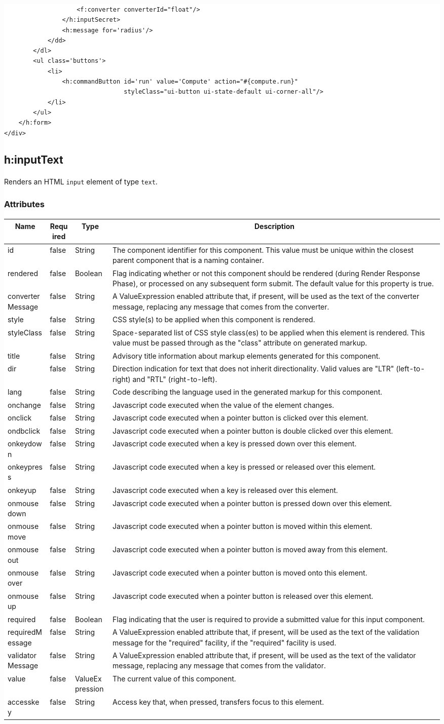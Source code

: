 ```
                    <f:converter converterId="float"/>
                </h:inputSecret>
                <h:message for='radius'/>
            </dd>
        </dl>
        <ul class='buttons'>
            <li>
                <h:commandButton id='run' value='Compute' action="#{compute.run}"
                                 styleClass="ui-button ui-state-default ui-corner-all"/>
            </li>
        </ul>
    </h:form>
</div>
```
## h:inputText

Renders an HTML `input` element of type `text`.

### Attributes

| Name             | Required | Type            | Description                                        |
| ---------------- | -------- | --------------- | -------------------------------------------------- |
| id               | false    | String          | The component identifier for this component. This value must be unique within the closest parent component that is a naming container. |
| rendered         | false    | Boolean         | Flag indicating whether or not this component should be rendered (during Render Response Phase), or processed on any subsequent form submit. The default value for this property is true. |
| converterMessage        | false    | String          | A ValueExpression enabled attribute that, if present, will be used as the text of the converter message, replacing any message that comes from the converter. |
| style               | false    | String          | CSS style(s) to be applied when this component is rendered. |
| styleClass          | false    | String          | Space-separated list of CSS style class(es) to be applied when this element is rendered. This value must be passed through as the "class" attribute on generated markup. |
| title               | false    | String          | Advisory title information about markup elements generated for this component. |
| dir               | false    | String          | Direction indication for text that does not inherit directionality. Valid values are "LTR" (left-to-right) and "RTL" (right-to-left). |
| lang              | false    | String          | Code describing the language used in the generated markup for this component. |
| onchange               | false    | String          | Javascript code executed when the value of the element changes. |
| onclick                | false    | String          | Javascript code executed when a pointer button is clicked over this element. |
| ondbclick              | false    | String          | Javascript code executed when a pointer button is double clicked over this element. |
| onkeydown              | false    | String          | Javascript code executed when a key is pressed down over this element. |
| onkeypress             | false    | String          | Javascript code executed when a key is pressed or released over this element. |
| onkeyup                | false    | String          | Javascript code executed when a key is released over this element. |
| onmousedown            | false    | String          | Javascript code executed when a pointer button is pressed down over this element. |
| onmousemove            | false    | String          | Javascript code executed when a pointer button is moved within this element. |
| onmouseout             | false    | String          | Javascript code executed when a pointer button is moved away from this element. |
| onmouseover            | false    | String          | Javascript code executed when a pointer button is moved onto this element. |
| onmouseup              | false    | String          | Javascript code executed when a pointer button is released over this element. |
| required               | false    | Boolean          | Flag indicating that the user is required to provide a submitted value for this input component. |
| requiredMessage        | false    | String           | A ValueExpression enabled attribute that, if present, will be used as the text of the validation message for the "required" facility, if the "required" facility is used. |
| validatorMessage       | false    | String           | A ValueExpression enabled attribute that, if present, will be used as the text of the validator message, replacing any message that comes from the validator. |
| value                  | false    | ValueExpression  | The current value of this component. |
| accesskey              | false    | String          | Access key that, when pressed, transfers focus to this element. |